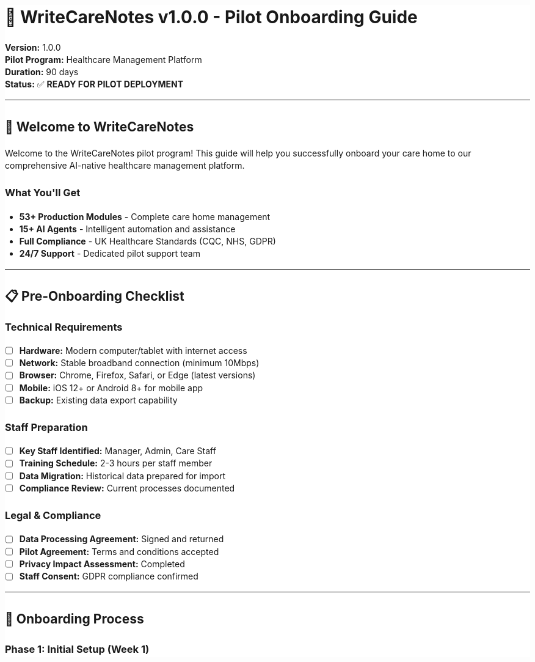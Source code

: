 # 🏥 WriteCareNotes v1.0.0 - Pilot Onboarding Guide

**Version:** 1.0.0  
**Pilot Program:** Healthcare Management Platform  
**Duration:** 90 days  
**Status:** ✅ **READY FOR PILOT DEPLOYMENT**

---

## 🎯 Welcome to WriteCareNotes

Welcome to the WriteCareNotes pilot program! This guide will help you successfully onboard your care home to our comprehensive AI-native healthcare management platform.

### What You'll Get
- **53+ Production Modules** - Complete care home management
- **15+ AI Agents** - Intelligent automation and assistance
- **Full Compliance** - UK Healthcare Standards (CQC, NHS, GDPR)
- **24/7 Support** - Dedicated pilot support team

---

## 📋 Pre-Onboarding Checklist

### Technical Requirements
- [ ] **Hardware:** Modern computer/tablet with internet access
- [ ] **Network:** Stable broadband connection (minimum 10Mbps)
- [ ] **Browser:** Chrome, Firefox, Safari, or Edge (latest versions)
- [ ] **Mobile:** iOS 12+ or Android 8+ for mobile app
- [ ] **Backup:** Existing data export capability

### Staff Preparation
- [ ] **Key Staff Identified:** Manager, Admin, Care Staff
- [ ] **Training Schedule:** 2-3 hours per staff member
- [ ] **Data Migration:** Historical data prepared for import
- [ ] **Compliance Review:** Current processes documented

### Legal & Compliance
- [ ] **Data Processing Agreement:** Signed and returned
- [ ] **Pilot Agreement:** Terms and conditions accepted
- [ ] **Privacy Impact Assessment:** Completed
- [ ] **Staff Consent:** GDPR compliance confirmed

---

## 🚀 Onboarding Process

### Phase 1: Initial Setup (Week 1)
